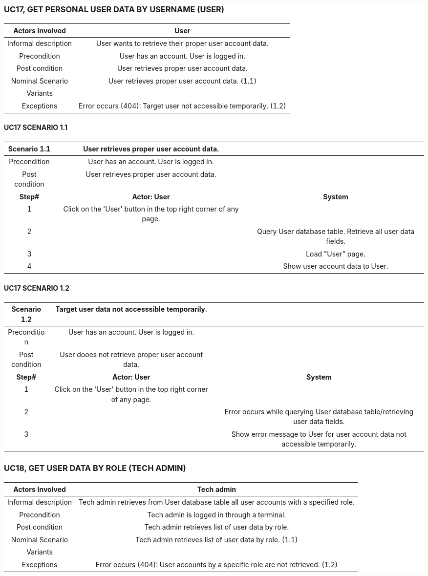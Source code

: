 
### UC17, GET PERSONAL USER DATA BY USERNAME (USER)

|   Actors Involved    |       User       |
| :------------------: | :---------------------------------------------------: |
| Informal description |    User wants to retrieve their proper user account data.     |
|     Precondition     |        User has an account. User is logged in.        |
|    Post condition    |           User retrieves proper user account data.            |
|   Nominal Scenario   |        User retrieves proper user account data. (1.1)         |
|       Variants       |                                                       |
|      Exceptions      | Error occurs (404): Target user not accessible temporarily. (1.2) |

#### UC17 SCENARIO 1.1

|  Scenario 1.1  |                 User retrieves proper user account data.                  |                                                    |
| :------------: | :---------------------------------------------------------------: | :------------------------------------------------: |
|  Precondition  |              User has an account. User is logged in.              |                                                    |
| Post condition |                 User retrieves proper user account data.                  |                                                    |
|   **Step#**    |                          **Actor: User**                          |                     **System**                     |
|       1        | Click on the 'User' button in the top right corner of any page. |                                                    |
|       2        |                                                                   |      Query User database table. Retrieve all user data fields.           |
|       3        |                                                                   |                 Load "User" page.                  |
|       4        |                                                                   |              Show user account data to User.               |

#### UC17 SCENARIO 1.2

|  Scenario 1.2  |                    Target user data not accesssible temporarily.                    |                                                            |
| :------------: | :---------------------------------------------------------------: | :--------------------------------------------------------: |
|  Precondition  |              User has an account. User is logged in.              |                                                            |
| Post condition |                 User dooes not retrieve proper user account data.                  |                                                            |
|   **Step#**    |                          **Actor: User**                          |                         **System**                         |
|       1        | Click on the 'User' button in the top right corner of any page. |                                                            |
|       2        |                                                                   | Error occurs while querying User database table/retrieving user data fields. |
|       3        |                                                                   |  Show error message to User for user account data not accessible temporarily.   |

### UC18, GET USER DATA BY ROLE (TECH ADMIN)

|   Actors Involved    |                                         Tech admin                                         |
| :------------------: | :----------------------------------------------------------------------------------------: |
| Informal description |        Tech admin retrieves from User database table all user accounts with a specified role.         |
|     Precondition     | Tech admin is logged in through a terminal. |
|    Post condition    |                 Tech admin retrieves list of user data by role.                 |
|   Nominal Scenario   |                      Tech admin retrieves list of user data by role. (1.1) |
|       Variants       |                                                                                            |
|      Exceptions      |          Error occurs (404): User accounts by a specific role are not retrieved. (1.2)         |
